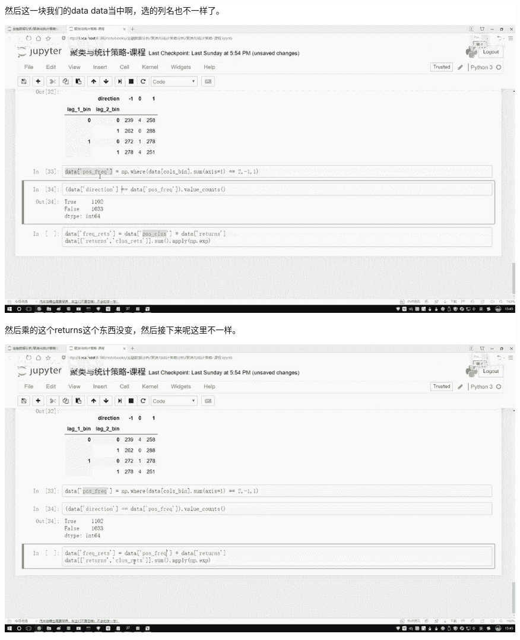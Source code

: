 然后这一块我们的data data当中啊，选的列名也不一样了。

![](img/57c8b8c4e8c9fe7c6022c4413efce0e6_56.png)

然后乘的这个returns这个东西没变，然后接下来呢这里不一样。

![](img/57c8b8c4e8c9fe7c6022c4413efce0e6_58.png)
